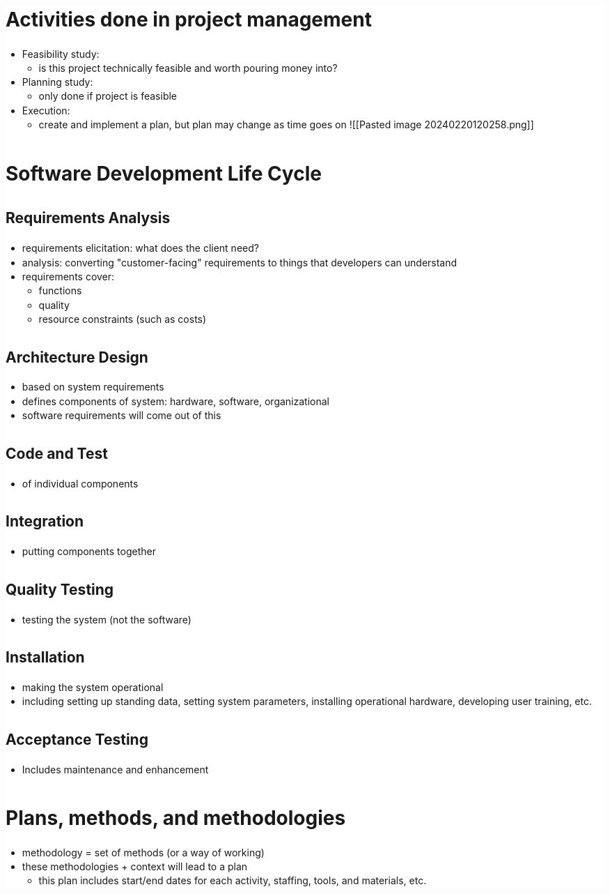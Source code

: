 # Activities done in project management
- Feasibility study:
	- is this project technically feasible and worth pouring money into?
- Planning study:
	- only done if project is feasible
- Execution:
	- create and implement a plan, but plan may change as time goes on
![[Pasted image 20240220120258.png]]

# Software Development Life Cycle 

## Requirements Analysis
- requirements elicitation: what does the client need? 
- analysis: converting "customer-facing" requirements to things that developers can understand
- requirements cover:
	- functions
	- quality
	- resource constraints (such as costs)
## Architecture Design 
- based on system requirements
- defines components of system: hardware, software, organizational
- software requirements will come out of this
## Code and Test 
- of individual components
## Integration
- putting components together
## Quality Testing 
- testing the system (not the software)
## Installation
- making the system operational
- including setting up standing data, setting system parameters, installing operational hardware, developing user training, etc.
## Acceptance Testing
- Includes maintenance and enhancement

# Plans, methods, and methodologies
- methodology = set of methods (or a way of working)
- these methodologies + context will lead to a plan
	- this plan includes start/end dates for each activity, staffing, tools, and materials, etc.
